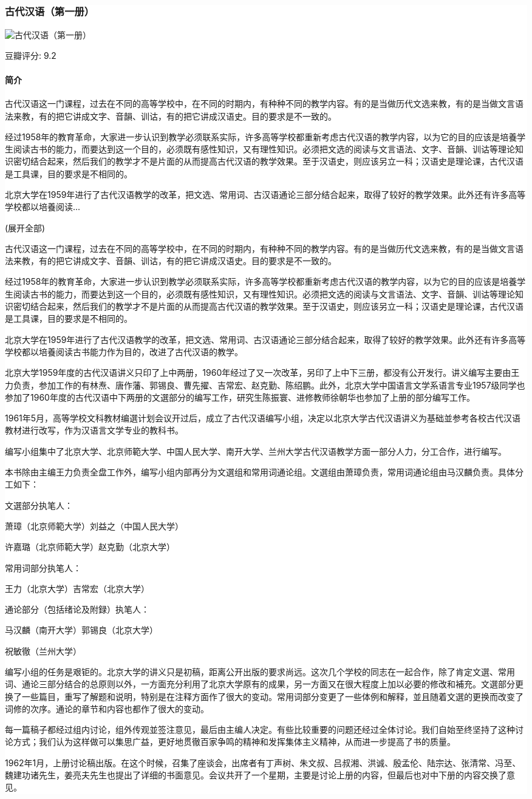 ### 古代汉语（第一册）

![古代汉语（第一册）](https://img1.doubanio.com/view/subject/l/public/s9258438.jpg)

豆瓣评分: 9.2

#### 简介

古代汉语这一门课程，过去在不同的高等学校中，在不同的时期内，有种种不同的教学内容。有的是当做历代文选来教，有的是当做文言语法来教，有的把它讲成文字、音韻、训诂，有的把它讲成汉语史。目的要求是不一致的。

经过1958年的教育革命，大家进一步认识到教学必须联系实际，许多高等学校都重新考虑古代汉语的教学内容，以为它的目的应该是培養学生阅读古书的能力，而要达到这一个目的，必须既有感性知识，又有理性知识。必须把文选的阅读与文言语法、文字、音韻、训诂等理论知识密切结合起来，然后我们的教学才不是片面的从而提高古代汉语的教学效果。至于汉语史，则应该另立一科；汉语史是理论课，古代汉语是工具课，目的要求是不相同的。

北京大学在1959年进行了古代汉语教学的改革，把文选、常用词、古汉语通论三部分结合起来，取得了较好的教学效果。此外还有许多高等学校都以培養阅读...

(展开全部)

古代汉语这一门课程，过去在不同的高等学校中，在不同的时期内，有种种不同的教学内容。有的是当做历代文选来教，有的是当做文言语法来教，有的把它讲成文字、音韻、训诂，有的把它讲成汉语史。目的要求是不一致的。

经过1958年的教育革命，大家进一步认识到教学必须联系实际，许多高等学校都重新考虑古代汉语的教学内容，以为它的目的应该是培養学生阅读古书的能力，而要达到这一个目的，必须既有感性知识，又有理性知识。必须把文选的阅读与文言语法、文字、音韻、训诂等理论知识密切结合起来，然后我们的教学才不是片面的从而提高古代汉语的教学效果。至于汉语史，则应该另立一科；汉语史是理论课，古代汉语是工具课，目的要求是不相同的。

北京大学在1959年进行了古代汉语教学的改革，把文选、常用词、古汉语通论三部分结合起来，取得了较好的教学效果。此外还有许多高等学校都以培養阅读古书能力作为目的，改进了古代汉语的教学。

北京大学1959年度的古代汉语讲义只印了上中两册，1960年经过了又一次改革，另印了上中下三册，都没有公开发行。讲义编写主要由王力负责，参加工作的有林焘、唐作藩、郭锡良、曹先擢、吉常宏、赵克勤、陈绍鹏。此外，北京大学中国语言文学系语言专业1957级同学也参加了1960年度的古代汉语中下两册的文選部分的编写工作，研究生陈振寰、进修教师徐朝华也参加了上册的部分编写工作。

1961年5月，高等学校文科教材编選计划会议开过后，成立了古代汉语编写小组，决定以北京大学古代汉语讲义为基础並参考各校古代汉语教材进行改写，作为汉语言文学专业的教科书。

编写小组集中了北京大学、北京师範大学、中国人民大学、南开大学、兰州大学古代汉语教学方面一部分人力，分工合作，进行编写。

本书除由主编王力负责全盘工作外，编写小组内部再分为文選组和常用词通论组。文選组由萧璋负责，常用词通论组由马汉麟负责。具体分工如下：

文選部分执笔人：

萧璋（北京师範大学）刘益之（中国人民大学）

许嘉璐（北京师範大学）赵克勤（北京大学）

常用词部分执笔人：

王力（北京大学）吉常宏（北京大学）

通论部分（包括绪论及附録）执笔人：

马汉麟（南开大学）郭锡良（北京大学）

祝敏徹（兰州大学）

编写小组的任务是艰钜的。北京大学的讲义只是初稿，距离公开出版的要求尚远。这次几个学校的同志在一起合作，除了肯定文選、常用词、通论三部分结合的总原则以外，一方面充分利用了北京大学原有的成果，另一方面又在很大程度上加以必要的修改和補充。文選部分更换了一些篇目，重写了解题和说明，特别是在注释方面作了很大的变动。常用词部分变更了一些体例和解释，並且随着文選的更换而改变了词修的次序。通论的章节和内容也都作了很大的变动。

每一篇稿子都经过组内讨论，组外传观並签注意见，最后由主编人决定。有些比较重要的问题还经过全体讨论。我们自始至终坚持了这种讨论方式；我们认为这样做可以集思广益，更好地贯徹百家争鸣的精神和发挥集体主义精神，从而进一步提高了书的质量。

1962年1月，上册讨论稿出版。在这个时候，召集了座谈会，出席者有丁声树、朱文叔、吕叔湘、洪诚、殷孟伦、陆宗达、张清常、冯至、魏建功诸先生，姜亮夫先生也提出了详细的书面意见。会议共开了一个星期，主要是讨论上册的内容，但最后也对中下册的内容交换了意见。

